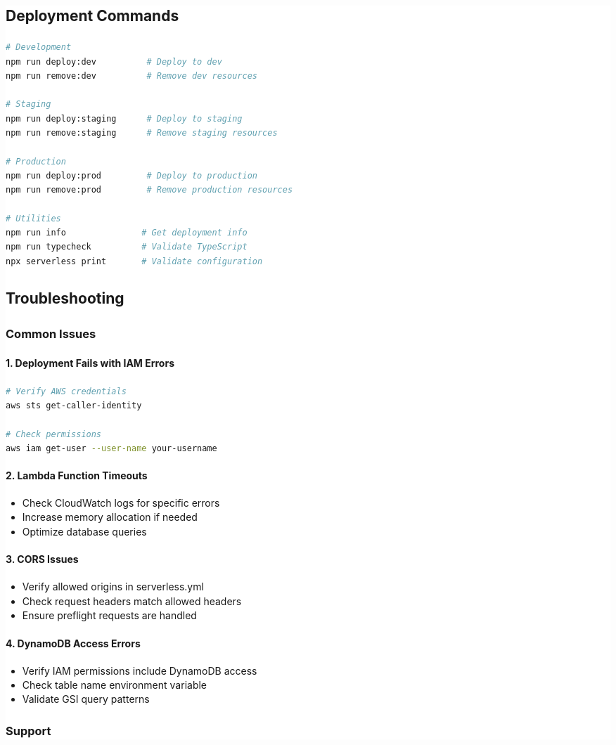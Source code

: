 ## Deployment Commands

```bash
# Development
npm run deploy:dev          # Deploy to dev
npm run remove:dev          # Remove dev resources

# Staging
npm run deploy:staging      # Deploy to staging
npm run remove:staging      # Remove staging resources

# Production
npm run deploy:prod         # Deploy to production
npm run remove:prod         # Remove production resources

# Utilities
npm run info               # Get deployment info
npm run typecheck          # Validate TypeScript
npx serverless print       # Validate configuration
```

## Troubleshooting

### Common Issues

#### 1. Deployment Fails with IAM Errors
```bash
# Verify AWS credentials
aws sts get-caller-identity

# Check permissions
aws iam get-user --user-name your-username
```

#### 2. Lambda Function Timeouts
- Check CloudWatch logs for specific errors
- Increase memory allocation if needed
- Optimize database queries

#### 3. CORS Issues
- Verify allowed origins in serverless.yml
- Check request headers match allowed headers
- Ensure preflight requests are handled

#### 4. DynamoDB Access Errors
- Verify IAM permissions include DynamoDB access
- Check table name environment variable
- Validate GSI query patterns

### Support
